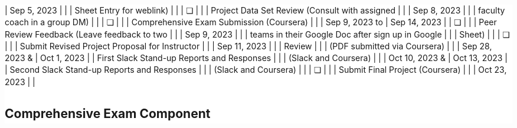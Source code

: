 | Sep 5, 2023                                       |              |
| Sheet Entry for weblink)                          |              |
| ❏                                                 |              |
| Project Data Set Review (Consult with assigned    |              |
| Sep 8, 2023                                       |              |
| faculty coach in a group DM)                      |              |
| ❏                                                 |              |
| Comprehensive Exam Submission (Coursera)          |              |
| Sep 9, 2023 to                                    | Sep 14, 2023 |
| ❏                                                 |              |
| Peer Review Feedback (Leave feedback to two       |              |
| Sep 9, 2023                                       |              |
| teams in their Google Doc after sign up in Google |              |
| Sheet)                                            |              |
| ❏                                                 |              |
| Submit Revised Project Proposal for Instructor    |              |
| Sep 11, 2023                                      |              |
| Review                                            |              |
| (PDF submitted via Coursera)                      |              |
| Sep 28, 2023 &                                    | Oct 1, 2023  |
| First Slack Stand-up Reports and Responses        |              |
| (Slack and Coursera)                              |              |
| Oct 10, 2023 &                                    | Oct 13, 2023 |
| Second Slack Stand-up Reports and Responses       |              |
| (Slack and Coursera)                              |              |
| ❏                                                 |              |
| Submit Final Project (Coursera)                   |              |
| Oct 23, 2023                                      |              |

## Comprehensive Exam Component
